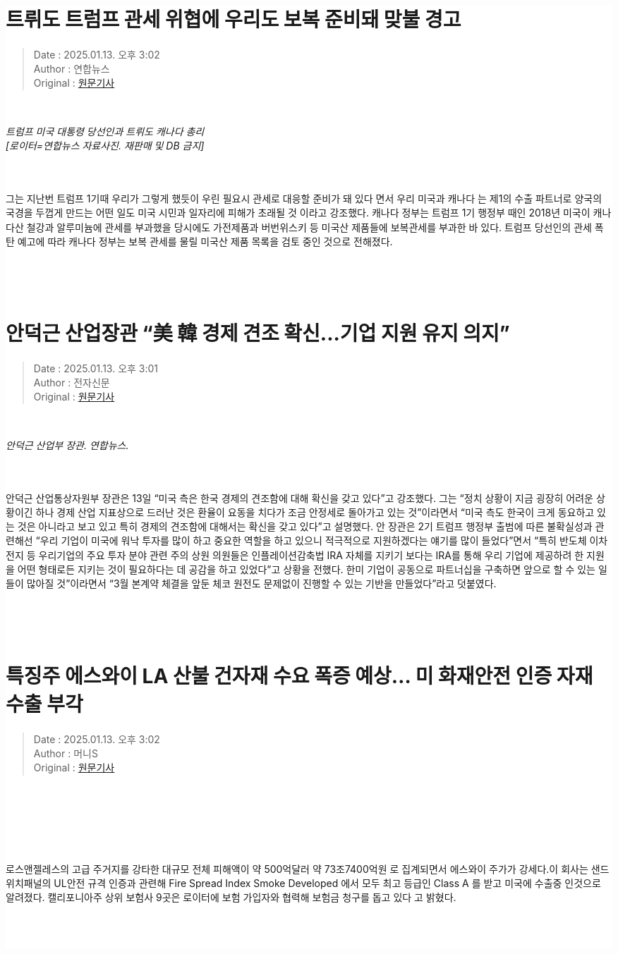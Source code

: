   
# 트뤼도 트럼프 관세 위협에 우리도 보복 준비돼 맞불 경고  
  
> Date : 2025.01.13. 오후 3:02  
> Author : 연합뉴스  
> Original : [원문기사](https://n.news.naver.com/mnews/article/001/0015156464?sid=101)  
<br/>  
  
<img alt="트럼프 미국 대통령 당선인과 트뤼도 캐나다 총리[로이터=연합뉴스 자료사진. 재판매 및 DB 금지]" class="_LAZY_LOADING _LAZY_LOADING_INIT_HIDE" src="https://imgnews.pstatic.net/image/001/2025/01/13/PRU20250107007501009_P4_20250113150221172.jpg?type=w860" id="img1" style="display: none;"></img><em class="img_desc">트럼프 미국 대통령 당선인과 트뤼도 캐나다 총리<br/>[로이터=연합뉴스 자료사진. 재판매 및 DB 금지]</em>  
<br/><br/>  
  
그는 지난번 트럼프 1기때 우리가 그렇게 했듯이 우린 필요시 관세로 대응할 준비가 돼 있다 면서 우리 미국과 캐나다 는 제1의 수출 파트너로 양국의 국경을 두껍게 만드는 어떤 일도 미국 시민과 일자리에 피해가 초래될 것 이라고 강조했다.
캐나다 정부는 트럼프 1기 행정부 때인 2018년 미국이 캐나다산 철강과 알루미늄에 관세를 부과했을 당시에도 가전제품과 버번위스키 등 미국산 제품들에 보복관세를 부과한 바 있다.
트럼프 당선인의 관세 폭탄 예고에 따라 캐나다 정부는 보복 관세를 물릴 미국산 제품 목록을 검토 중인 것으로 전해졌다.  
<br/><br/><br/>  

  
# 안덕근 산업장관 “美 韓 경제 견조 확신...기업 지원 유지 의지”  
  
> Date : 2025.01.13. 오후 3:01  
> Author : 전자신문  
> Original : [원문기사](https://n.news.naver.com/mnews/article/030/0003275577?sid=101)  
<br/>  
  
<img alt="안덕근 산업부 장관. 연합뉴스." class="_LAZY_LOADING _LAZY_LOADING_INIT_HIDE" src="https://imgnews.pstatic.net/image/030/2025/01/13/0003275577_001_20250113150115426.jpg?type=w860" id="img1" style="display: none;"></img><em class="img_desc">안덕근 산업부 장관. 연합뉴스.</em>  
<br/><br/>  
  
안덕근 산업통상자원부 장관은 13일 “미국 측은 한국 경제의 견조함에 대해 확신을 갖고 있다”고 강조했다.
그는 “정치 상황이 지금 굉장히 어려운 상황이긴 하나 경제 산업 지표상으로 드러난 것은 환율이 요동을 치다가 조금 안정세로 돌아가고 있는 것”이라면서 “미국 측도 한국이 크게 동요하고 있는 것은 아니라고 보고 있고 특히 경제의 견조함에 대해서는 확신을 갖고 있다”고 설명했다.
안 장관은 2기 트럼프 행정부 출범에 따른 불확실성과 관련해선 “우리 기업이 미국에 워낙 투자를 많이 하고 중요한 역할을 하고 있으니 적극적으로 지원하겠다는 얘기를 많이 들었다”면서 “특히 반도체 이차전지 등 우리기업의 주요 투자 분야 관련 주의 상원 의원들은 인플레이션감축법 IRA 자체를 지키기 보다는 IRA를 통해 우리 기업에 제공하려 한 지원을 어떤 형태로든 지키는 것이 필요하다는 데 공감을 하고 있었다”고 상황을 전했다.
한미 기업이 공동으로 파트너십을 구축하면 앞으로 할 수 있는 일들이 많아질 것”이라면서 “3월 본계약 체결을 앞둔 체코 원전도 문제없이 진행할 수 있는 기반을 만들었다”라고 덧붙였다.  
<br/><br/><br/>  

  
# 특징주 에스와이 LA 산불 건자재 수요 폭증 예상… 미 화재안전 인증 자재 수출 부각  
  
> Date : 2025.01.13. 오후 3:02  
> Author : 머니S  
> Original : [원문기사](https://n.news.naver.com/mnews/article/417/0001051543?sid=101)  
<br/>  
  
<img alt="" class="_LAZY_LOADING _LAZY_LOADING_INIT_HIDE" src="https://imgnews.pstatic.net/image/417/2025/01/13/0001051543_001_20250113150211674.jpg?type=w860" id="img1" style="display: none;"></img>  
<br/><br/>  
  
로스앤젤레스의 고급 주거지를 강타한 대규모 전체 피해액이 약 500억달러 약 73조7400억원 로 집계되면서 에스와이 주가가 강세다.이 회사는 샌드위치패널의 UL안전 규격 인증과 관련해 Fire Spread Index Smoke Developed 에서 모두 최고 등급인 Class A 를 받고 미국에 수출중 인것으로 알려졌다.
캘리포니아주 상위 보험사 9곳은 로이터에 보험 가입자와 협력해 보험금 청구를 돕고 있다 고 밝혔다.  
<br/><br/><br/>  
